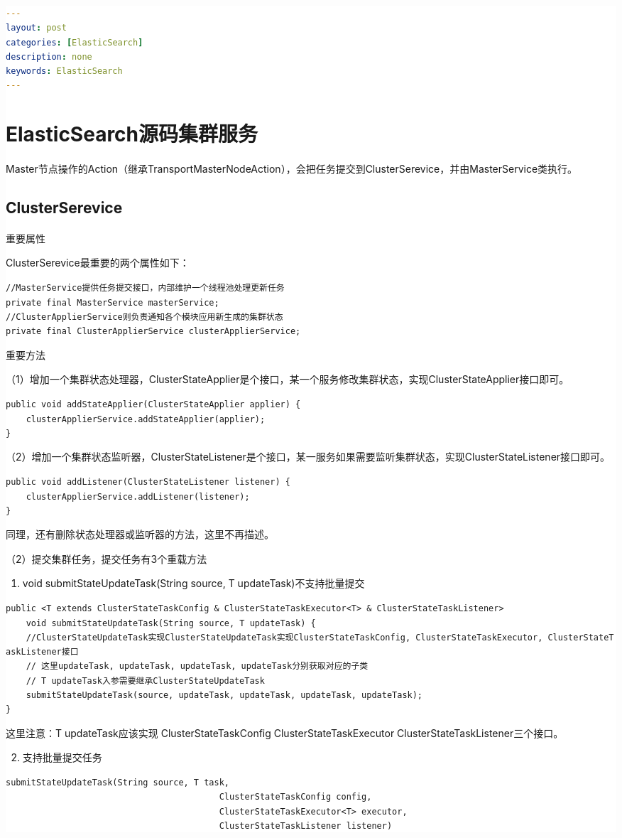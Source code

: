 ```yaml
---
layout: post
categories: [ElasticSearch]
description: none
keywords: ElasticSearch
---
```

# ElasticSearch源码集群服务
Master节点操作的Action（继承TransportMasterNodeAction），会把任务提交到ClusterSerevice，并由MasterService类执行。

## ClusterSerevice
重要属性

ClusterSerevice最重要的两个属性如下：
```
//MasterService提供任务提交接口，内部维护一个线程池处理更新任务
private final MasterService masterService;
//ClusterApplierService则负责通知各个模块应用新生成的集群状态
private final ClusterApplierService clusterApplierService;
```
重要方法

（1）增加一个集群状态处理器，ClusterStateApplier是个接口，某一个服务修改集群状态，实现ClusterStateApplier接口即可。
```
public void addStateApplier(ClusterStateApplier applier) {
    clusterApplierService.addStateApplier(applier);
}
```
（2）增加一个集群状态监听器，ClusterStateListener是个接口，某一服务如果需要监听集群状态，实现ClusterStateListener接口即可。
```
public void addListener(ClusterStateListener listener) {
    clusterApplierService.addListener(listener);
}
```
同理，还有删除状态处理器或监听器的方法，这里不再描述。

（2）提交集群任务，提交任务有3个重载方法

1. void submitStateUpdateTask(String source, T updateTask)不支持批量提交
```
public <T extends ClusterStateTaskConfig & ClusterStateTaskExecutor<T> & ClusterStateTaskListener>
    void submitStateUpdateTask(String source, T updateTask) {
    //ClusterStateUpdateTask实现ClusterStateUpdateTask实现ClusterStateTaskConfig, ClusterStateTaskExecutor, ClusterStateTaskListener接口
    // 这里updateTask, updateTask, updateTask, updateTask分别获取对应的子类
    // T updateTask入参需要继承ClusterStateUpdateTask
    submitStateUpdateTask(source, updateTask, updateTask, updateTask, updateTask);
}
```
这里注意：T updateTask应该实现 ClusterStateTaskConfig ClusterStateTaskExecutor ClusterStateTaskListener三个接口。

2. 支持批量提交任务
```
submitStateUpdateTask(String source, T task,
                                          ClusterStateTaskConfig config,
                                          ClusterStateTaskExecutor<T> executor,
                                          ClusterStateTaskListener listener)
```
